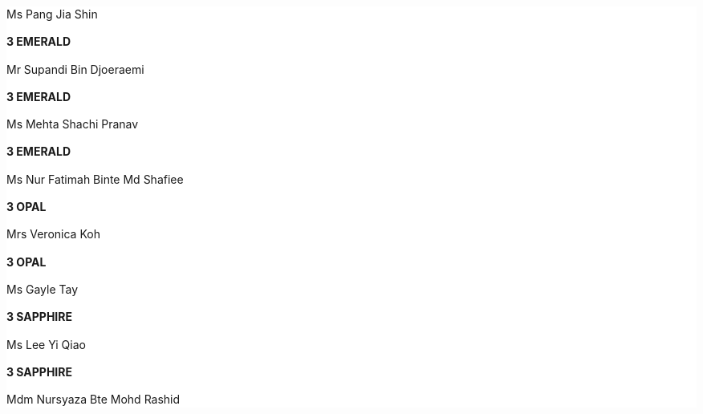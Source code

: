 <p>Ms Pang Jia Shin</p>
</td>
<td rowspan="1" colspan="1">
<p><strong>3 EMERALD</strong>
</p>
</td>
</tr>
<tr>
<td rowspan="1" colspan="1">
<p>Mr Supandi Bin Djoeraemi</p>
</td>
<td rowspan="1" colspan="1">
<p><strong>3 EMERALD</strong>
</p>
</td>
</tr>
<tr>
<td rowspan="1" colspan="1">
<p>Ms Mehta Shachi Pranav</p>
</td>
<td rowspan="1" colspan="1">
<p><strong>3 EMERALD</strong>
</p>
</td>
</tr>
<tr>
<td rowspan="1" colspan="1">
<p>Ms Nur Fatimah Binte Md Shafiee&nbsp;</p>
</td>
<td rowspan="1" colspan="1">
<p><strong>3 OPAL</strong>
</p>
</td>
</tr>
<tr>
<td rowspan="1" colspan="1">
<p>Mrs Veronica Koh</p>
</td>
<td rowspan="1" colspan="1">
<p><strong>3 OPAL</strong>
</p>
</td>
</tr>
<tr>
<td rowspan="1" colspan="1">
<p>Ms Gayle Tay</p>
</td>
<td rowspan="1" colspan="1">
<p><strong>3 SAPPHIRE</strong>
</p>
</td>
</tr>
<tr>
<td rowspan="1" colspan="1">
<p>Ms Lee Yi Qiao</p>
</td>
<td rowspan="1" colspan="1">
<p><strong>3 SAPPHIRE</strong>
</p>
</td>
</tr>
<tr>
<td rowspan="1" colspan="1">
<p>Mdm Nursyaza Bte Mohd Rashid</p>